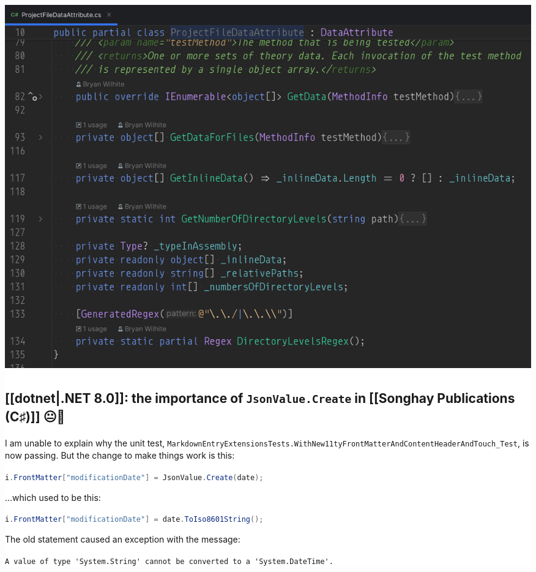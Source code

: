 ![`GeneratedRegex` on line 134](../../image/day-path-2025-05-30-22-34-04.png)

</div>

## [[dotnet|.NET 8.0]]: the importance of `JsonValue.Create` in [[Songhay Publications (C♯)]] 😐🥶

I am unable to explain why the unit test, `MarkdownEntryExtensionsTests.WithNew11tyFrontMatterAndContentHeaderAndTouch_Test`, is now passing. But the change to make things work is this:

```csharp
i.FrontMatter["modificationDate"] = JsonValue.Create(date);
```

…which used to be this:

```csharp
i.FrontMatter["modificationDate"] = date.ToIso8601String();
```

The old statement caused an exception with the message:

```console
A value of type 'System.String' cannot be converted to a 'System.DateTime'.
```
